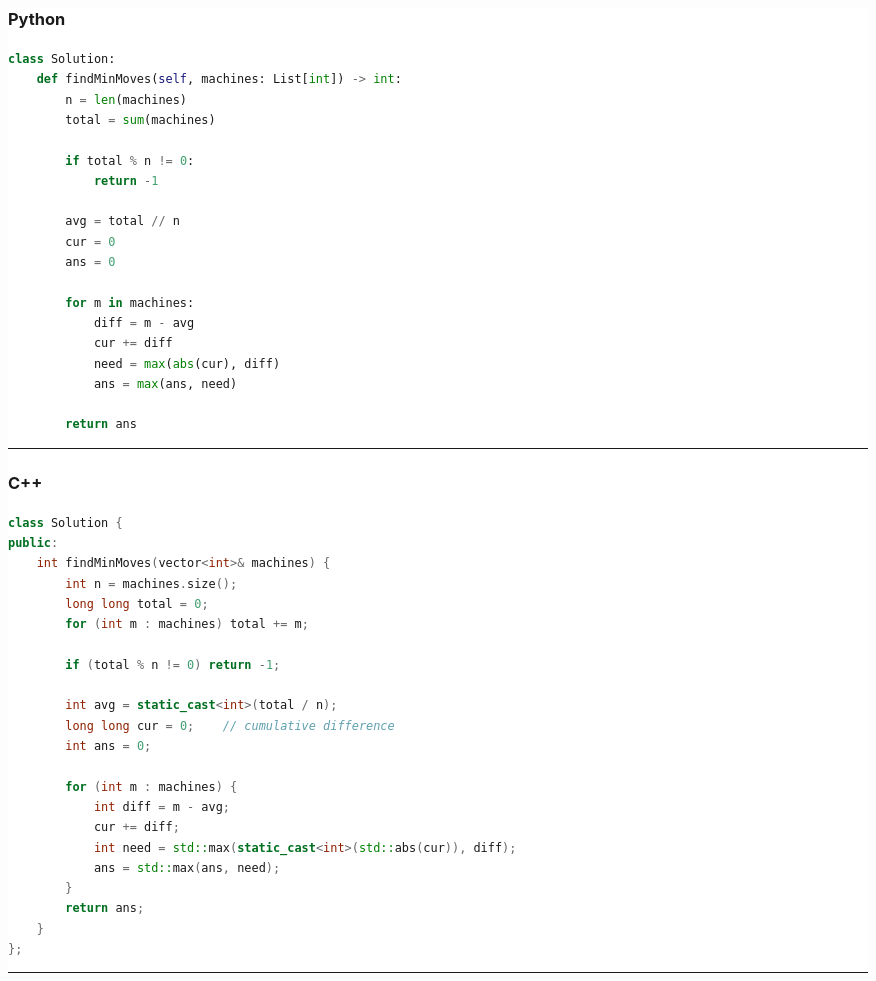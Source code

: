 ### Python

```python
class Solution:
    def findMinMoves(self, machines: List[int]) -> int:
        n = len(machines)
        total = sum(machines)

        if total % n != 0:
            return -1

        avg = total // n
        cur = 0
        ans = 0

        for m in machines:
            diff = m - avg
            cur += diff
            need = max(abs(cur), diff)
            ans = max(ans, need)

        return ans
```

---

### C++

```cpp
class Solution {
public:
    int findMinMoves(vector<int>& machines) {
        int n = machines.size();
        long long total = 0;
        for (int m : machines) total += m;

        if (total % n != 0) return -1;

        int avg = static_cast<int>(total / n);
        long long cur = 0;    // cumulative difference
        int ans = 0;

        for (int m : machines) {
            int diff = m - avg;
            cur += diff;
            int need = std::max(static_cast<int>(std::abs(cur)), diff);
            ans = std::max(ans, need);
        }
        return ans;
    }
};
```

---